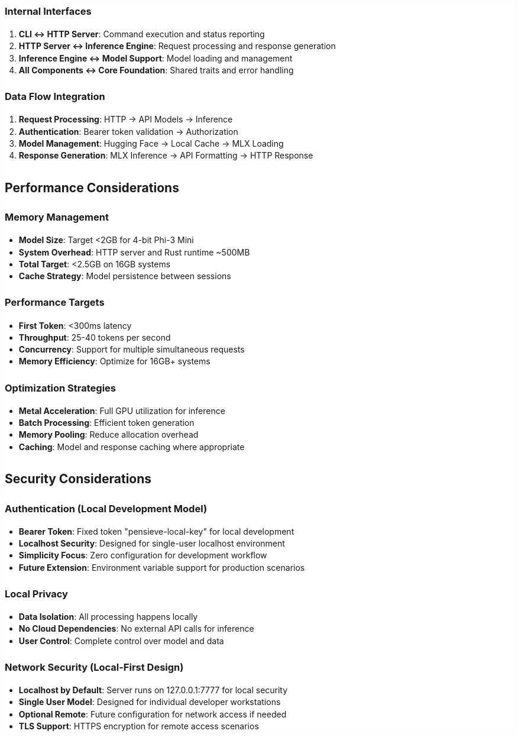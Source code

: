 ### **Internal Interfaces**
1. **CLI ↔ HTTP Server**: Command execution and status reporting
2. **HTTP Server ↔ Inference Engine**: Request processing and response generation
3. **Inference Engine ↔ Model Support**: Model loading and management
4. **All Components ↔ Core Foundation**: Shared traits and error handling

### **Data Flow Integration**
1. **Request Processing**: HTTP → API Models → Inference
2. **Authentication**: Bearer token validation → Authorization
3. **Model Management**: Hugging Face → Local Cache → MLX Loading
4. **Response Generation**: MLX Inference → API Formatting → HTTP Response

## Performance Considerations

### **Memory Management**
- **Model Size**: Target <2GB for 4-bit Phi-3 Mini
- **System Overhead**: HTTP server and Rust runtime ~500MB
- **Total Target**: <2.5GB on 16GB systems
- **Cache Strategy**: Model persistence between sessions

### **Performance Targets**
- **First Token**: <300ms latency
- **Throughput**: 25-40 tokens per second
- **Concurrency**: Support for multiple simultaneous requests
- **Memory Efficiency**: Optimize for 16GB+ systems

### **Optimization Strategies**
- **Metal Acceleration**: Full GPU utilization for inference
- **Batch Processing**: Efficient token generation
- **Memory Pooling**: Reduce allocation overhead
- **Caching**: Model and response caching where appropriate

## Security Considerations

### **Authentication (Local Development Model)**
- **Bearer Token**: Fixed token "pensieve-local-key" for local development
- **Localhost Security**: Designed for single-user localhost environment
- **Simplicity Focus**: Zero configuration for development workflow
- **Future Extension**: Environment variable support for production scenarios

### **Local Privacy**
- **Data Isolation**: All processing happens locally
- **No Cloud Dependencies**: No external API calls for inference
- **User Control**: Complete control over model and data

### **Network Security (Local-First Design)**
- **Localhost by Default**: Server runs on 127.0.0.1:7777 for local security
- **Single User Model**: Designed for individual developer workstations
- **Optional Remote**: Future configuration for network access if needed
- **TLS Support**: HTTPS encryption for remote access scenarios
